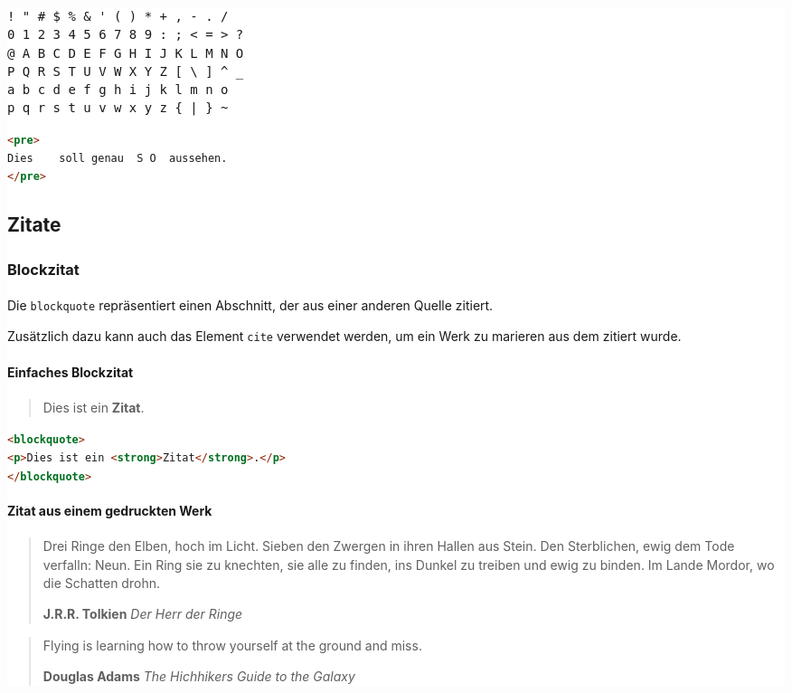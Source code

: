 <pre>
! " # $ % &amp; ' ( ) * + , - . /
0 1 2 3 4 5 6 7 8 9 : ; &lt; = &gt; ?
@ A B C D E F G H I J K L M N O
P Q R S T U V W X Y Z [ \ ] ^ _
a b c d e f g h i j k l m n o
p q r s t u v w x y z { | } ~
</pre>

```html
<pre>
Dies    soll genau  S O  aussehen.
</pre>
```


## Zitate

### Blockzitat

Die `blockquote` repräsentiert einen Abschnitt, der aus einer anderen Quelle zitiert.

Zusätzlich dazu kann auch das Element `cite` verwendet werden, um ein Werk zu marieren aus dem zitiert wurde.

#### Einfaches Blockzitat

<blockquote>
<p>Dies ist ein <strong>Zitat</strong>.</p>
</blockquote>

```html
<blockquote>
<p>Dies ist ein <strong>Zitat</strong>.</p>
</blockquote>
```



#### Zitat aus einem gedruckten Werk

<blockquote>
  <p>Drei Ringe den Elben, hoch im Licht. Sieben den Zwergen in ihren Hallen aus Stein. Den Sterblichen, ewig dem Tode verfalln: Neun. Ein Ring sie zu knechten, sie alle zu finden, ins Dunkel zu treiben und ewig zu binden. Im Lande Mordor, wo die Schatten drohn.</p>
  <footer>
    <strong>J.R.R. Tolkien</strong>
    <cite>Der Herr der Ringe</cite>
  </footer>
</blockquote>

<blockquote>
  <p>Flying is learning how to throw yourself at the ground and miss.</p>
  <footer>
    <strong>Douglas Adams</strong>
    <cite>The Hichhikers Guide to the Galaxy</cite>
  </footer>
</blockquote>


[^1]: Ein Styleguide (oder deutsch Gestaltungsrichtlinie) beschreibt, wie bestimmte Elemente eines Druckerzeugnisses oder einer Website zu gestalten sind. Diese Richtlinien sollen ein einheitliches Erscheinungsbild verschiedener Kommunikationsmittel einer Institution oder Firma, z. B. Werbe- und Informationsmaterial, Geschäftsbriefe oder Internetauftritte, gewährleisten und so die Bildung einer Corporate Identity ermöglichen. Daneben werden Styleguides auch für die Software-Erstellung oder Produkte allgemein eingesetzt; auch hier ist das Ziel: Produkte sollen als zusammengehörig wahrgenommen werden und ggf. auch mit der verbundenen Marke assoziiert werden.
[^2]: Der American Standard Code for Information Interchange ist eine 7-Bit-Zeichenkodierung; sie entspricht der US-Variante von ISO 646 und dient als Grundlage für spätere, auf mehr Bits basierende Kodierungen für Zeichensätze. Die ASCII-Kodierung wurde am 17. Juni 1963 von der American Standards Association (ASA) als Standard ASA X3.4-1963 veröffentlicht und 1967 sowie zuletzt im Jahr 1968 (ANSI X3.4-1968) aktualisiert. Die Zeichenkodierung definiert 128 Zeichen, bestehend aus 33 nicht druckbaren sowie 95 druckbaren.
[^3]: Maki-Sushi (<span lang="ja">巻き寿司</span>, Maki-Zushi, dt. „Rollen-Sushi“) sind mit einer Bambusmatte (Makisu) gerollte Stücke. Es wird für gewöhnlich in Nori eingepackt.
[^4]: Die Schlacht von Sekigahara (jap. <span lang="ja">関ヶ原の戦い</span>, Sekigahara no tatakai) am 21. Oktober 1600 stellte einen Wendepunkt in der japanischen Geschichte dar. Durch den Sieg in dieser Schlacht gelang es dem Haus Tokugawa, seine Vormachtstellung in Japan zu festigen. Im Laufe der nächsten fünfzig Jahre gab es zwar noch einige kleinere Aufstände, aber das Land wurde letztlich befriedet. Viele Historiker setzen den Übergang von der Sengoku-Zeit zur Edo-Zeit auf das Datum dieser Schlacht.